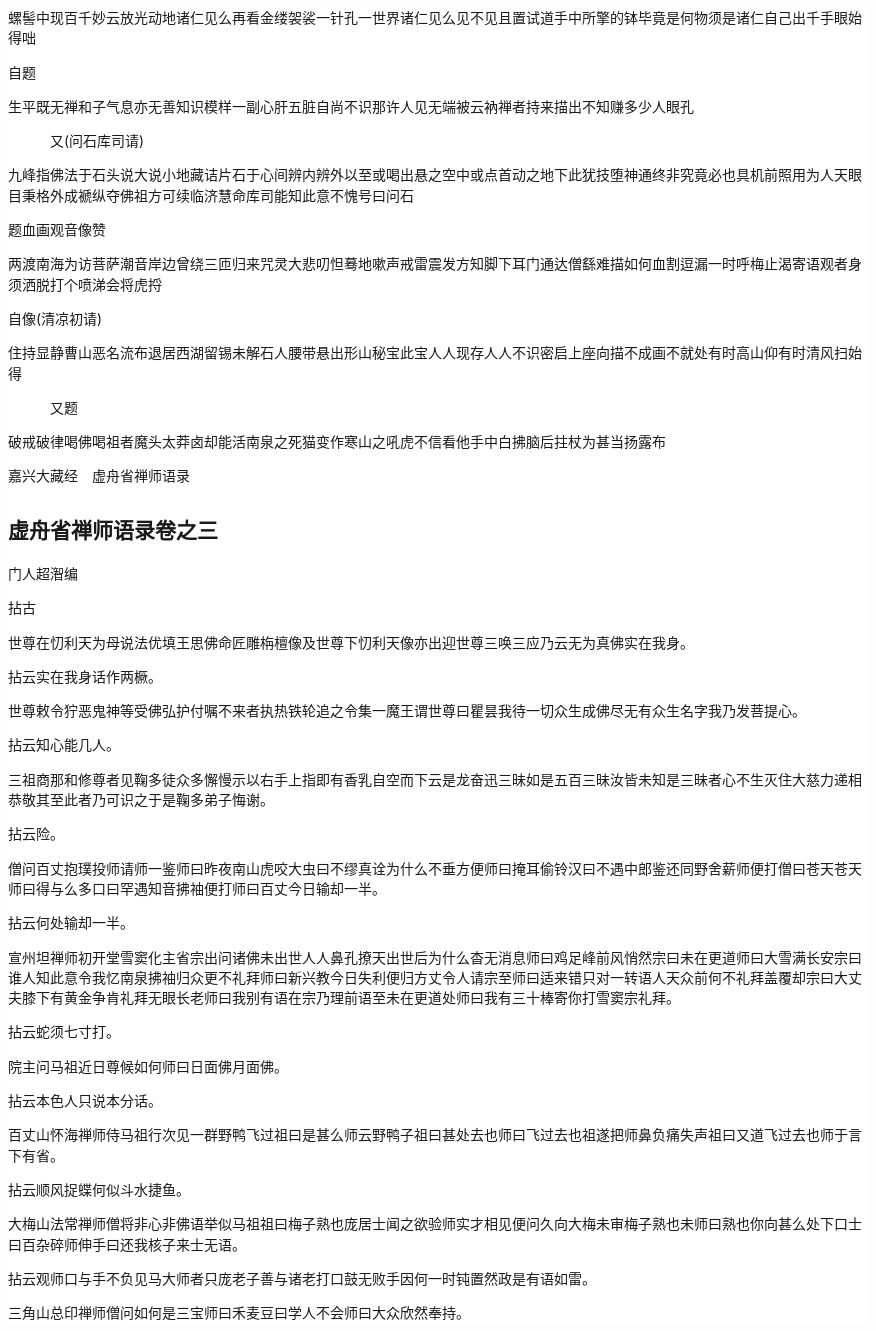 螺髻中现百千妙云放光动地诸仁见么再看金缕袈裟一针孔一世界诸仁见么见不见且置试道手中所擎的钵毕竟是何物须是诸仁自己出千手眼始得咄  

自题  

生平既无禅和子气息亦无善知识模样一副心肝五脏自尚不识那许人见无端被云衲禅者持来描出不知赚多少人眼孔  

　　　又(问石库司请)  

九峰指佛法于石头说大说小地藏诘片石于心间辨内辨外以至或喝出悬之空中或点首动之地下此犹技堕神通终非究竟必也具机前照用为人天眼目秉格外成褫纵夺佛祖方可续临济慧命库司能知此意不愧号曰问石  

题血画观音像赞  

两渡南海为访菩萨潮音岸边曾绕三匝归来咒灵大悲叨怛蓦地嗽声戒雷震发方知脚下耳门通达僧繇难描如何血割逗漏一时呼梅止渴寄语观者身须洒脱打个喷涕会将虎捋  

自像(清凉初请)  

住持显静曹山恶名流布退居西湖留锡未解石人腰带悬出形山秘宝此宝人人现存人人不识密启上座向描不成画不就处有时高山仰有时清风扫始得  

　　　又题  

破戒破律喝佛喝祖者魔头太莽卤却能活南泉之死猫变作寒山之吼虎不信看他手中白拂脑后拄杖为甚当扬露布  

嘉兴大藏经　虚舟省禅师语录  

## 虚舟省禅师语录卷之三

门人超潪编  

拈古  

世尊在忉利天为母说法优填王思佛命匠雕栴檀像及世尊下忉利天像亦出迎世尊三唤三应乃云无为真佛实在我身。  

拈云实在我身话作两橛。  

世尊敕令狞恶鬼神等受佛弘护付嘱不来者执热铁轮追之令集一魔王谓世尊曰瞿昙我待一切众生成佛尽无有众生名字我乃发菩提心。  

拈云知心能几人。  

三祖商那和修尊者见鞠多徒众多懈慢示以右手上指即有香乳自空而下云是龙奋迅三昧如是五百三昧汝皆未知是三昧者心不生灭住大慈力递相恭敬其至此者乃可识之于是鞠多弟子悔谢。  

拈云险。  

僧问百丈抱璞投师请师一鉴师曰昨夜南山虎咬大虫曰不缪真诠为什么不垂方便师曰掩耳偷铃汉曰不遇中郎鉴还同野舍薪师便打僧曰苍天苍天师曰得与么多口曰罕遇知音拂袖便打师曰百丈今日输却一半。  

拈云何处输却一半。  

宣州坦禅师初开堂雪窦化主省宗出问诸佛未出世人人鼻孔撩天出世后为什么杳无消息师曰鸡足峰前风悄然宗曰未在更道师曰大雪满长安宗曰谁人知此意令我忆南泉拂袖归众更不礼拜师曰新兴教今日失利便归方丈令人请宗至师曰适来错只对一转语人天众前何不礼拜盖覆却宗曰大丈夫膝下有黄金争肯礼拜无眼长老师曰我别有语在宗乃理前语至未在更道处师曰我有三十棒寄你打雪窦宗礼拜。  

拈云蛇须七寸打。  

院主问马祖近日尊候如何师曰日面佛月面佛。  

拈云本色人只说本分话。  

百丈山怀海禅师侍马祖行次见一群野鸭飞过祖曰是甚么师云野鸭子祖曰甚处去也师曰飞过去也祖遂把师鼻负痛失声祖曰又道飞过去也师于言下有省。  

拈云顺风捉蝶何似斗水捷鱼。  

大梅山法常禅师僧将非心非佛语举似马祖祖曰梅子熟也庞居士闻之欲验师实才相见便问久向大梅未审梅子熟也未师曰熟也你向甚么处下口士曰百杂碎师伸手曰还我核子来士无语。  

拈云观师口与手不负见马大师者只庞老子善与诸老打口鼓无败手因何一时钝置然政是有语如雷。  

三角山总印禅师僧问如何是三宝师曰禾麦豆曰学人不会师曰大众欣然奉持。  
